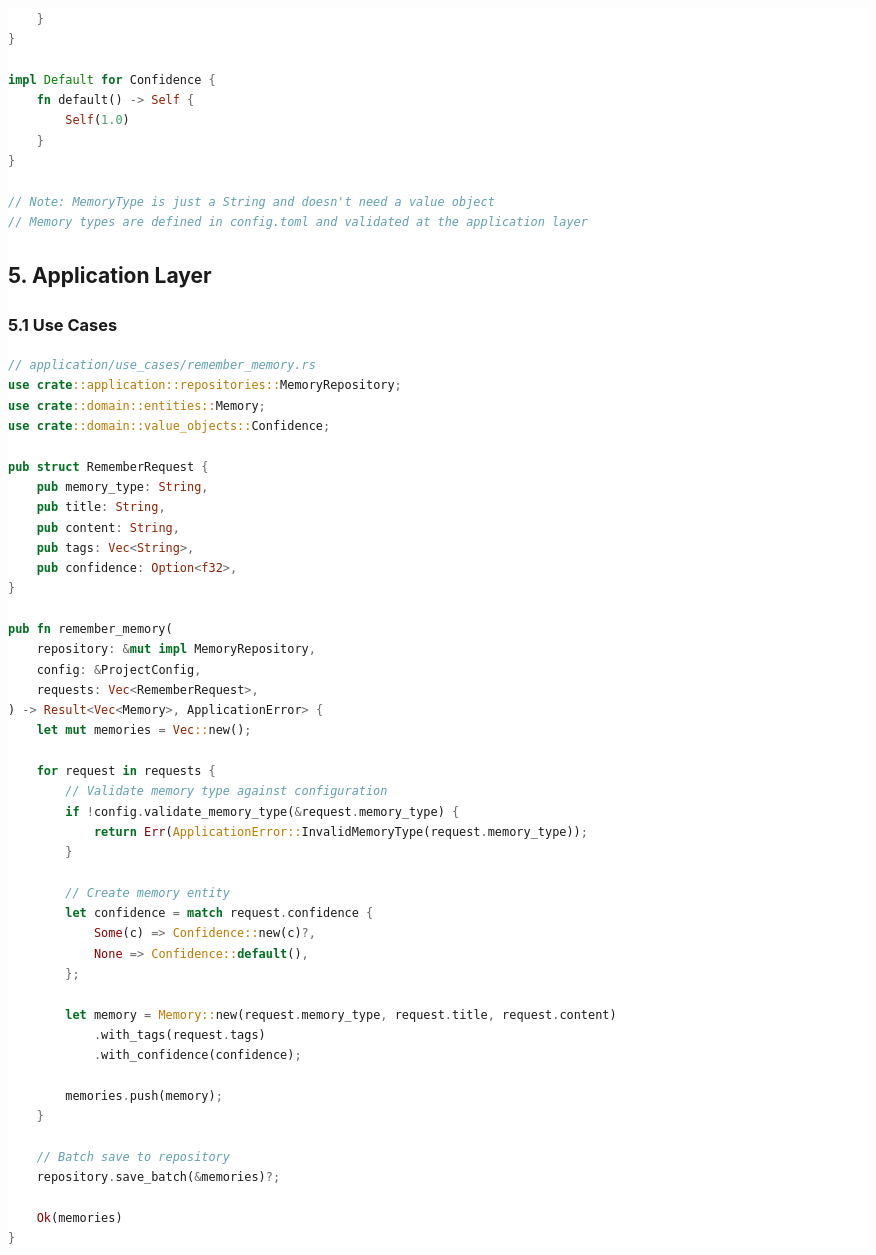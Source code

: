 ```rust
    }
}

impl Default for Confidence {
    fn default() -> Self {
        Self(1.0)
    }
}

// Note: MemoryType is just a String and doesn't need a value object
// Memory types are defined in config.toml and validated at the application layer
```

## 5. Application Layer

### 5.1 Use Cases

```rust
// application/use_cases/remember_memory.rs
use crate::application::repositories::MemoryRepository;
use crate::domain::entities::Memory;
use crate::domain::value_objects::Confidence;

pub struct RememberRequest {
    pub memory_type: String,
    pub title: String,
    pub content: String,
    pub tags: Vec<String>,
    pub confidence: Option<f32>,
}

pub fn remember_memory(
    repository: &mut impl MemoryRepository,
    config: &ProjectConfig,
    requests: Vec<RememberRequest>,
) -> Result<Vec<Memory>, ApplicationError> {
    let mut memories = Vec::new();
    
    for request in requests {
        // Validate memory type against configuration
        if !config.validate_memory_type(&request.memory_type) {
            return Err(ApplicationError::InvalidMemoryType(request.memory_type));
        }
        
        // Create memory entity
        let confidence = match request.confidence {
            Some(c) => Confidence::new(c)?,
            None => Confidence::default(),
        };
        
        let memory = Memory::new(request.memory_type, request.title, request.content)
            .with_tags(request.tags)
            .with_confidence(confidence);
        
        memories.push(memory);
    }
    
    // Batch save to repository
    repository.save_batch(&memories)?;
    
    Ok(memories)
}

```